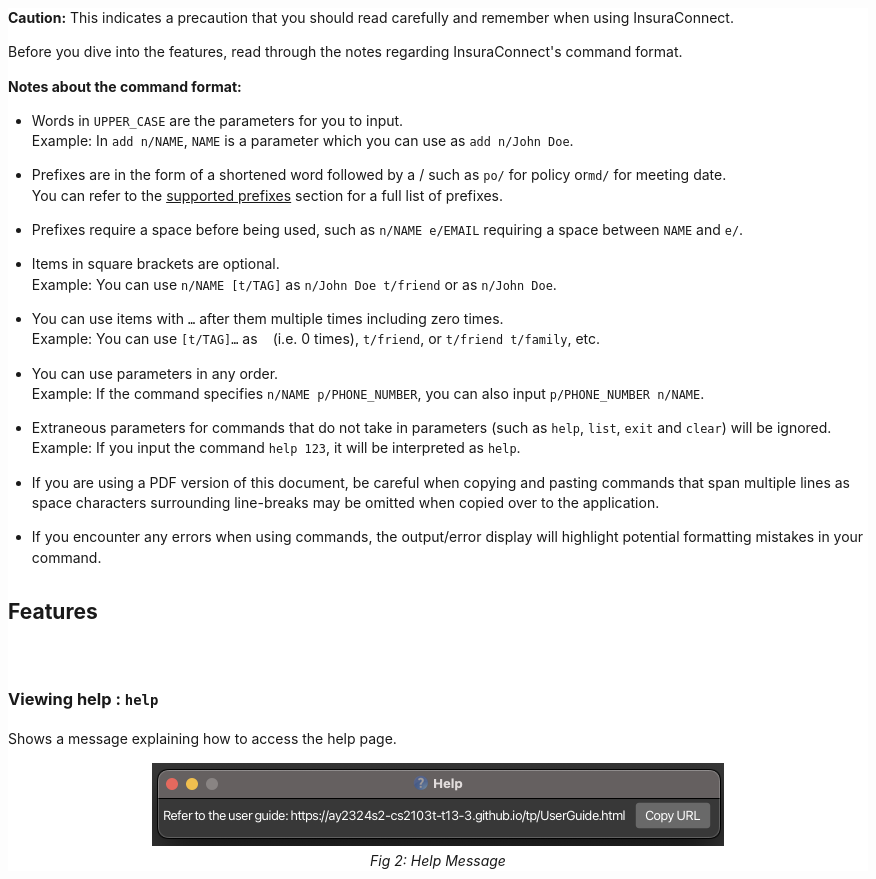 <box type="important" seamless>

**Caution:**
This indicates a precaution that you should read carefully and remember when using InsuraConnect.
</box>


Before you dive into the features, read through the notes regarding InsuraConnect's command format.

<box type="info" theme="primary">

**Notes about the command format:**<br>

* Words in `UPPER_CASE` are the parameters for you to input.<br>
Example: In `add n/NAME`, `NAME` is a parameter which you can use as `add n/John Doe`.

* Prefixes are in the form of a shortened word followed by a / such as `po/` for policy or`md/` for meeting date.<br>
You can refer to the [supported prefixes](#supported-prefixes) section for a full list of prefixes.

* Prefixes require a space before being used, such as `n/NAME e/EMAIL` requiring a space between `NAME` and `e/`.

* Items in square brackets are optional.<br>
Example: You can use `n/NAME [t/TAG]` as `n/John Doe t/friend` or as `n/John Doe`.

* You can use items with `…`​ after them multiple times including zero times.<br>
Example: You can use `[t/TAG]…​` as ` ` (i.e. 0 times), `t/friend`, or `t/friend t/family`, etc.

* You can use parameters in any order.<br>
Example: If the command specifies `n/NAME p/PHONE_NUMBER`, you can also input `p/PHONE_NUMBER n/NAME`.

* Extraneous parameters for commands that do not take in parameters (such as `help`, `list`, `exit` and `clear`) will be ignored.<br>
Example: If you input the command `help 123`, it will be interpreted as `help`.

* If you are using a PDF version of this document, be careful when copying and pasting commands that span multiple lines as space characters surrounding line-breaks may be omitted when copied over to the application.

* If you encounter any errors when using commands, the output/error display will highlight potential formatting mistakes in your command.
</box>

<div style="page-break-after: always;"></div>

## Features

<br>

### Viewing help : `help`

Shows a message explaining how to access the help page.


<div style="text-align: center;">

![help message](images/helpMessage.png)
<br>
*Fig 2: Help Message*
</div>
